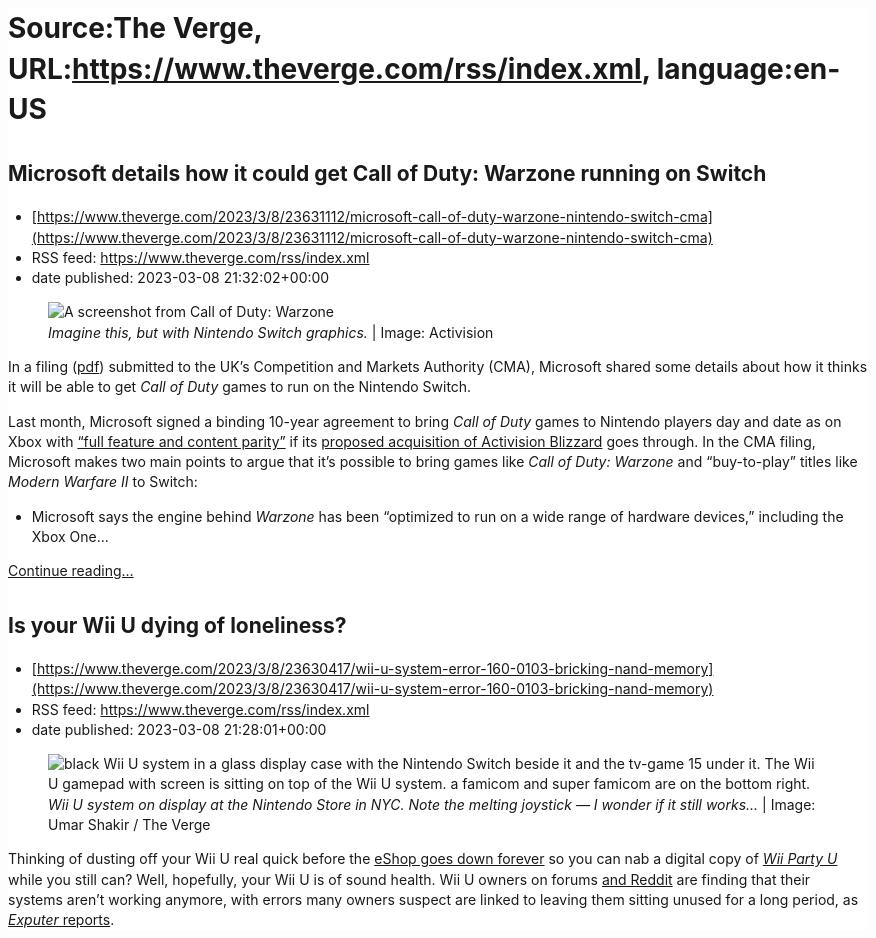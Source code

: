# Source:The Verge, URL:https://www.theverge.com/rss/index.xml, language:en-US

## Microsoft details how it could get Call of Duty: Warzone running on Switch
 - [https://www.theverge.com/2023/3/8/23631112/microsoft-call-of-duty-warzone-nintendo-switch-cma](https://www.theverge.com/2023/3/8/23631112/microsoft-call-of-duty-warzone-nintendo-switch-cma)
 - RSS feed: https://www.theverge.com/rss/index.xml
 - date published: 2023-03-08 21:32:02+00:00

<figure>
      <img alt="A screenshot from Call of Duty: Warzone" src="https://cdn.vox-cdn.com/thumbor/C0SJ-Zv6TUJr3kLA2LwBMtMR1KY=/0x0:3240x2160/1310x873/cdn.vox-cdn.com/uploads/chorus_image/image/72052837/ss_07ead3756be2a74e64ebff22885552d054aea43e.0.jpg" />
        <figcaption><em>Imagine this, but with Nintendo Switch graphics.</em> | Image: Activision</figcaption>
    </figure>

  <p id="VBmUmd">In a filing (<a href="https://assets.publishing.service.gov.uk/media/64088cf9d3bf7f25f61ff804/Microsoft.Activision_-_Response_to_Remedies_Notice_-_NCV__2_.pdf">pdf</a>) submitted to the UK’s Competition and Markets Authority (CMA), Microsoft shared some details about how it thinks it will be able to get <em>Call of Duty </em>games to run on the Nintendo Switch. </p>
<p id="4pl4Ya">Last month, Microsoft signed a binding 10-year agreement to bring <em>Call of Duty</em> games to Nintendo players day and date as on Xbox with <a href="https://twitter.com/BradSmi/status/1629180356359495680">“full feature and content parity”</a> if its <a href="https://www.theverge.com/2022/1/18/22889258/microsoft-activision-blizzard-xbox-acquisition-call-of-duty-overwatch">proposed acquisition of Activision Blizzard</a> goes through. In the CMA filing, Microsoft makes two main points to argue that it’s possible to bring games like <em>Call of Duty: Warzone </em>and “buy-to-play” titles like <em>Modern Warfare II </em>to Switch:</p>
<ul>
<li id="o4PKRy">Microsoft says the engine behind <em>Warzone</em> has been “optimized to run on a wide range of hardware devices,” including the Xbox One...</li>
</ul>
  <p>
    <a href="https://www.theverge.com/2023/3/8/23631112/microsoft-call-of-duty-warzone-nintendo-switch-cma">Continue reading&hellip;</a>
  </p>

## Is your Wii U dying of loneliness?
 - [https://www.theverge.com/2023/3/8/23630417/wii-u-system-error-160-0103-bricking-nand-memory](https://www.theverge.com/2023/3/8/23630417/wii-u-system-error-160-0103-bricking-nand-memory)
 - RSS feed: https://www.theverge.com/rss/index.xml
 - date published: 2023-03-08 21:28:01+00:00

<figure>
      <img alt="black Wii U system in a glass display case with the Nintendo Switch beside it and the tv-game 15 under it. The Wii U gamepad with screen is sitting on top of the Wii U system. a famicom and super famicom are on the bottom right." src="https://cdn.vox-cdn.com/thumbor/Wa4WJljmbeCvBIxNSggKkz94DNU=/0x0:3426x2284/1310x873/cdn.vox-cdn.com/uploads/chorus_image/image/72052815/IMG_3889.0.jpeg" />
        <figcaption><em>Wii U system on display at the Nintendo Store in NYC. Note the melting joystick — I wonder if it still works...</em> | Image: Umar Shakir / The Verge</figcaption>
    </figure>

  <p id="FR21Vh">Thinking of dusting off your Wii U real quick before the <a href="https://www.theverge.com/2022/7/19/23269792/nintendo-wii-u-3ds-eshop-closing-date-2023">eShop goes down forever</a> so you can nab a digital copy of <a href="https://www.polygon.com/2013/6/14/4428962/wii-party-u-introduces-tabletop-gaming-to-gamepad"><em>Wii Party U</em></a> while you still can? Well, hopefully, your Wii U is of sound health. Wii U owners on forums <a href="https://www.reddit.com/r/wiiu/comments/11l1fc9/wii_u_internal_memory_issues/">and Reddit</a> are finding that their systems aren’t working anymore, with errors many owners suspect are linked to leaving them sitting unused for a long period, as <a href="https://exputer.com/news/wii-u-memory-error-long-period/"><em>Exputer</em> reports</a>.</p>